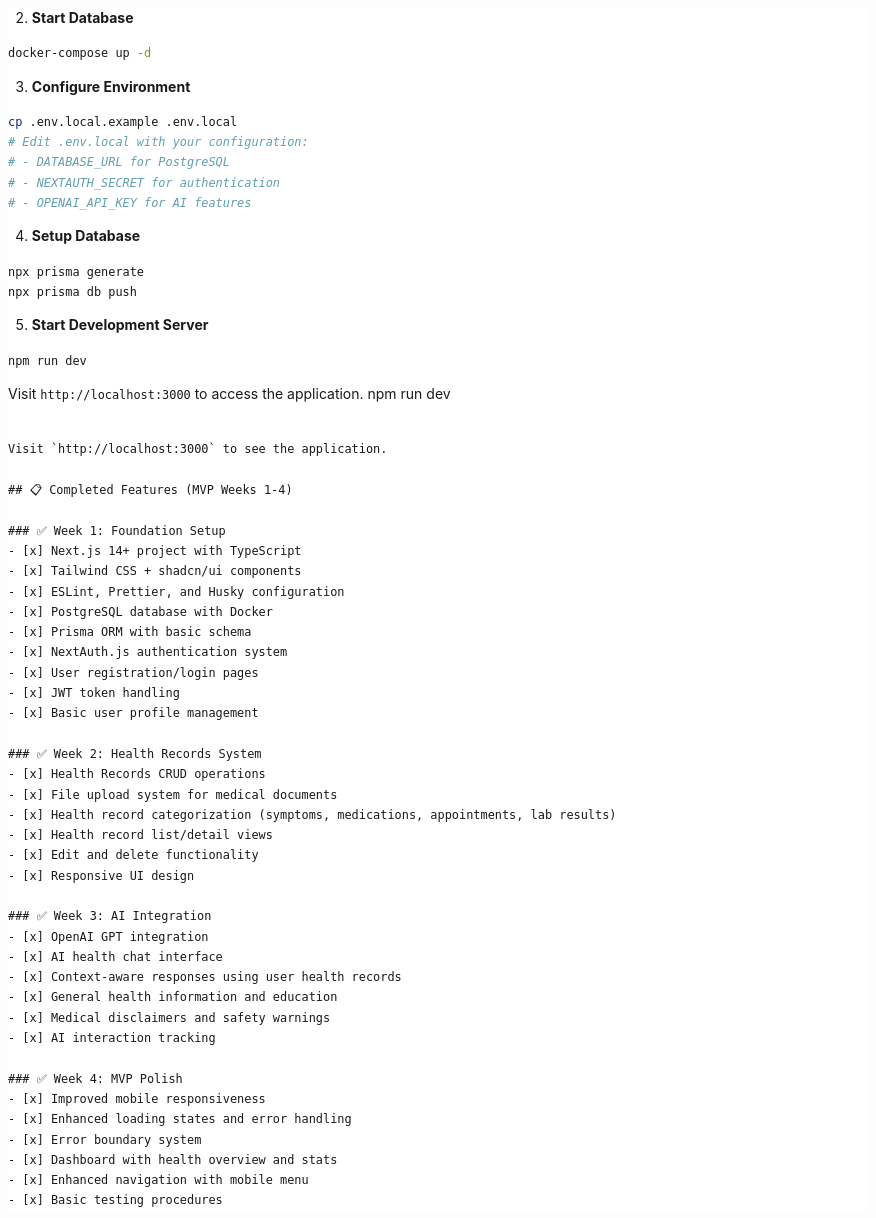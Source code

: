 2. **Start Database**
```bash
docker-compose up -d
```

3. **Configure Environment**
```bash
cp .env.local.example .env.local
# Edit .env.local with your configuration:
# - DATABASE_URL for PostgreSQL
# - NEXTAUTH_SECRET for authentication
# - OPENAI_API_KEY for AI features
```

4. **Setup Database**
```bash
npx prisma generate
npx prisma db push
```

5. **Start Development Server**
```bash
npm run dev
```

Visit `http://localhost:3000` to access the application.
npm run dev
```

Visit `http://localhost:3000` to see the application.

## 📋 Completed Features (MVP Weeks 1-4)

### ✅ Week 1: Foundation Setup
- [x] Next.js 14+ project with TypeScript
- [x] Tailwind CSS + shadcn/ui components
- [x] ESLint, Prettier, and Husky configuration
- [x] PostgreSQL database with Docker
- [x] Prisma ORM with basic schema
- [x] NextAuth.js authentication system
- [x] User registration/login pages
- [x] JWT token handling
- [x] Basic user profile management

### ✅ Week 2: Health Records System
- [x] Health Records CRUD operations
- [x] File upload system for medical documents
- [x] Health record categorization (symptoms, medications, appointments, lab results)
- [x] Health record list/detail views
- [x] Edit and delete functionality
- [x] Responsive UI design

### ✅ Week 3: AI Integration
- [x] OpenAI GPT integration
- [x] AI health chat interface
- [x] Context-aware responses using user health records
- [x] General health information and education
- [x] Medical disclaimers and safety warnings
- [x] AI interaction tracking

### ✅ Week 4: MVP Polish
- [x] Improved mobile responsiveness
- [x] Enhanced loading states and error handling
- [x] Error boundary system
- [x] Dashboard with health overview and stats
- [x] Enhanced navigation with mobile menu
- [x] Basic testing procedures
```